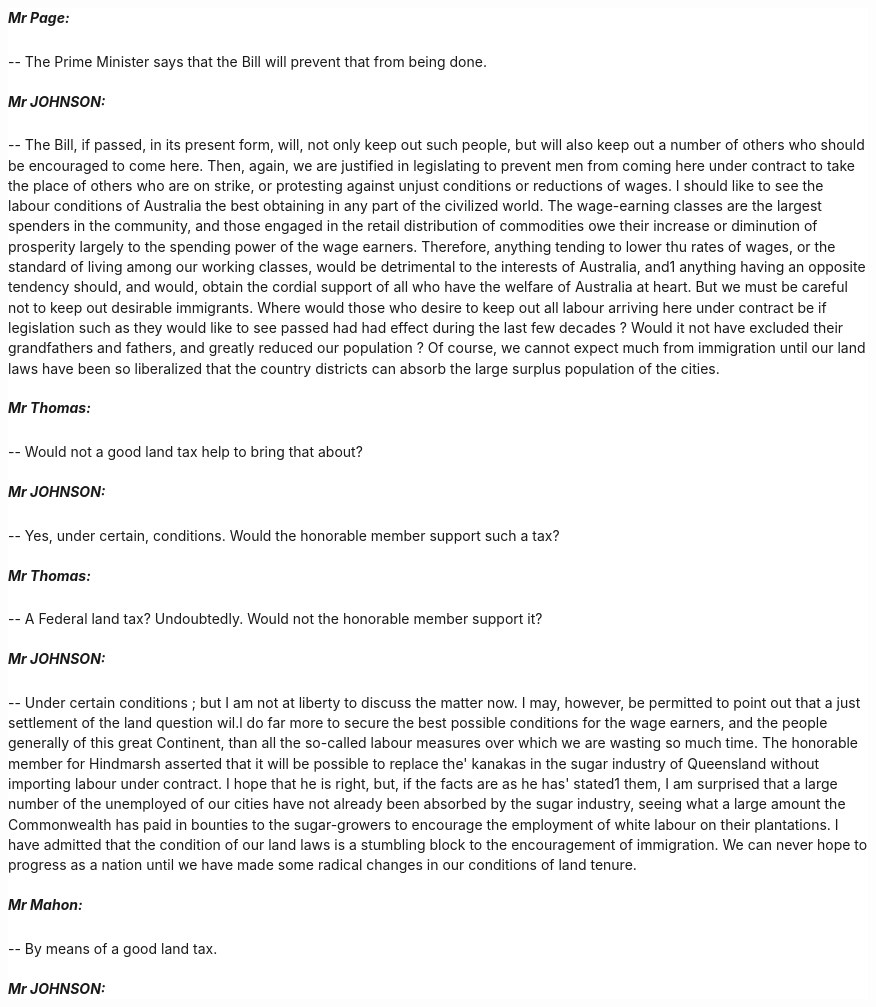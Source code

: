 ##### Mr Page:

--  The Prime Minister says that the Bill will prevent that from being done. 

##### Mr JOHNSON:

-- The Bill, if passed, in its present form, will, not only keep out such people, but will also keep out a number of others who should be encouraged to come here. Then, again, we are justified in legislating to prevent men from coming here under contract to take the place of others who are on strike, or protesting against unjust conditions or reductions of wages. I should like to see the labour conditions of Australia the best obtaining in any part of the civilized world. The wage-earning classes are the largest spenders in the community, and those engaged in the retail distribution of commodities owe their increase or diminution of prosperity largely to the spending power of the wage earners. Therefore, anything tending to lower thu rates of wages, or the standard of living among our working classes, would be detrimental to the interests of Australia, and1 anything having an opposite tendency should, and would, obtain the cordial support of all who have the welfare of Australia at heart. But we must be careful not to keep out desirable immigrants. Where would those who desire to keep out all labour arriving here under contract be if legislation such as they would like to see passed had had effect during the last few decades ? Would it not have excluded their grandfathers and fathers, and greatly reduced our population ? Of course, we cannot expect much from immigration until our land laws have been so liberalized that the country districts can absorb the large surplus population of the cities. 

##### Mr Thomas:

--  Would not a good land tax help to bring that about? 

##### Mr JOHNSON:

-- Yes, under certain, conditions. Would the honorable member support such a tax? 

##### Mr Thomas:

--  A Federal land tax? Undoubtedly. Would not the honorable member support it? 

##### Mr JOHNSON:

-- Under certain conditions ; but I am not at liberty to discuss the matter now. I may, however, be permitted to point out that a just settlement of the land question wil.l do far more to secure the best possible conditions for the wage earners, and the people generally of this great Continent, than all the so-called labour measures over which we are wasting so much time. The honorable member for Hindmarsh asserted that it will be possible to replace the' kanakas in the sugar industry of Queensland without importing labour under contract. I hope that he is right, but, if the facts are as he has' stated1 them, I am surprised that a large number of the unemployed of our cities have not already been absorbed by the sugar industry, seeing what a large amount the Commonwealth has paid in bounties to the sugar-growers to encourage the employment of white labour on their plantations. I have admitted that the condition of our land laws is a stumbling block to the encouragement of immigration. We can never hope to progress as a nation until we have made some radical changes in our conditions of land tenure. 

##### Mr Mahon:

--  By means of a good land tax. 

##### Mr JOHNSON:
